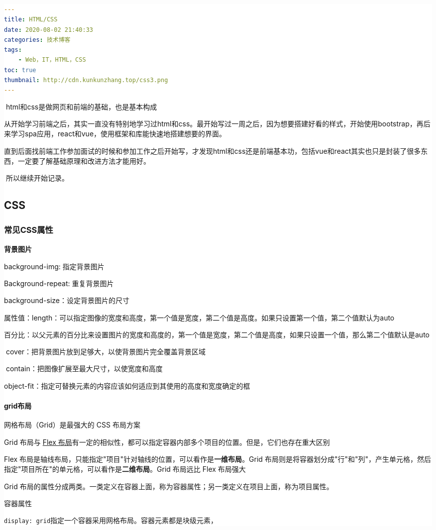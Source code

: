 ```yaml
---
title: HTML/CSS
date: 2020-08-02 21:40:33
categories: 技术博客
tags:
    - Web，IT，HTML，CSS
toc: true
thumbnail: http://cdn.kunkunzhang.top/css3.png
---
```


​      html和css是做网页和前端的基础，也是基本构成

​      从开始学习前端之后，其实一直没有特别地学习过html和css。最开始写过一周之后，因为想要搭建好看的样式，开始使用bootstrap，再后来学习spa应用，react和vue，使用框架和库能快速地搭建想要的界面。

​      直到后面找前端工作参加面试的时候和参加工作之后开始写，才发现html和css还是前端基本功，包括vue和react其实也只是封装了很多东西，一定要了解基础原理和改进方法才能用好。

​     所以继续开始记录。



## CSS

### 常见CSS属性

**背景图片**

background-img: 指定背景图片

Background-repeat: 重复背景图片

background-size：设定背景图片的尺寸

属性值：length：可以指定图像的宽度和高度，第一个值是宽度，第二个值是高度。如果只设置第一个值，第二个值默认为auto

​				百分比：以父元素的百分比来设置图片的宽度和高度的，第一个值是宽度，第二个值是高度，如果只设置一个值，那么第二个值默认是auto

​				cover：把背景图片放到足够大，以使背景图片完全覆盖背景区域

​				contain：把图像扩展至最大尺寸，以使宽度和高度

object-fit：指定可替换元素的内容应该如何适应到其使用的高度和宽度确定的框

 #### grid布局

网格布局（Grid）是最强大的 CSS 布局方案

Grid 布局与 [Flex 布局](https://www.ruanyifeng.com/blog/2015/07/flex-grammar.html)有一定的相似性，都可以指定容器内部多个项目的位置。但是，它们也存在重大区别

Flex 布局是轴线布局，只能指定"项目"针对轴线的位置，可以看作是**一维布局**。Grid 布局则是将容器划分成"行"和"列"，产生单元格，然后指定"项目所在"的单元格，可以看作是**二维布局**。Grid 布局远比 Flex 布局强大

Grid 布局的属性分成两类。一类定义在容器上面，称为容器属性；另一类定义在项目上面，称为项目属性。

容器属性

`display: grid`指定一个容器采用网格布局。容器元素都是块级元素，
